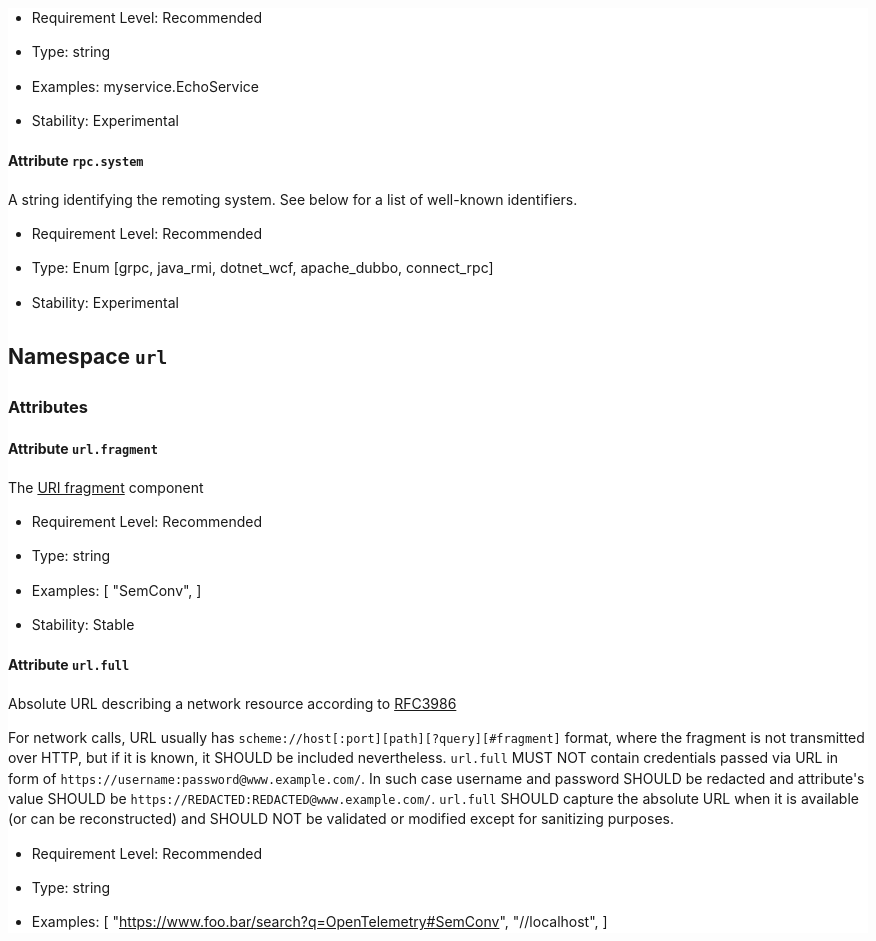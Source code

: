 - Requirement Level: Recommended
  
- Type: string
- Examples: myservice.EchoService
  
- Stability: Experimental
  
  
#### Attribute `rpc.system`

A string identifying the remoting system. See below for a list of well-known identifiers.


- Requirement Level: Recommended
  
- Type: Enum [grpc, java_rmi, dotnet_wcf, apache_dubbo, connect_rpc]
  
- Stability: Experimental
  
  
  
## Namespace `url`

### Attributes


#### Attribute `url.fragment`

The [URI fragment](https://www.rfc-editor.org/rfc/rfc3986#section-3.5) component


- Requirement Level: Recommended
  
- Type: string
- Examples: [
    "SemConv",
]
  
- Stability: Stable
  
  
#### Attribute `url.full`

Absolute URL describing a network resource according to [RFC3986](https://www.rfc-editor.org/rfc/rfc3986)


For network calls, URL usually has `scheme://host[:port][path][?query][#fragment]` format, where the fragment is not transmitted over HTTP, but if it is known, it SHOULD be included nevertheless.
`url.full` MUST NOT contain credentials passed via URL in form of `https://username:password@www.example.com/`. In such case username and password SHOULD be redacted and attribute's value SHOULD be `https://REDACTED:REDACTED@www.example.com/`.
`url.full` SHOULD capture the absolute URL when it is available (or can be reconstructed) and SHOULD NOT be validated or modified except for sanitizing purposes.

- Requirement Level: Recommended
  
- Type: string
- Examples: [
    "https://www.foo.bar/search?q=OpenTelemetry#SemConv",
    "//localhost",
]
  